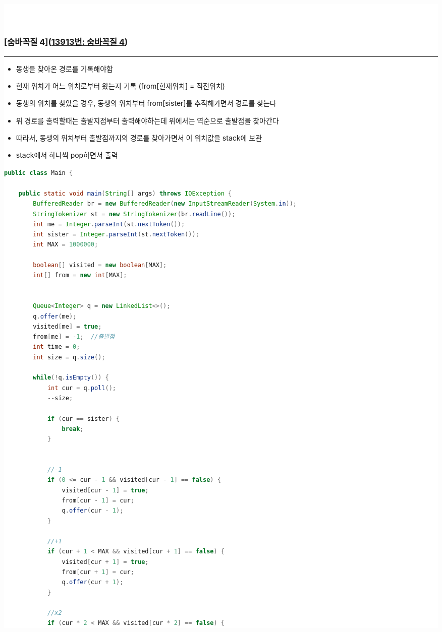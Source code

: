 
<br>

<br>

### [숨바꼭질 4]([13913번: 숨바꼭질 4](https://www.acmicpc.net/problem/13913))

---

- 동생을 찾아온 경로를 기록해야함

- 현재 위치가 어느 위치로부터 왔는지 기록 (from[현재위치] = 직전위치)

- 동생의 위치를 찾았을 경우, 동생의 위치부터 from[sister]를 추적해가면서 경로를 찾는다

- 위 경로를 출력할때는 출발지점부터 출력해야하는데 위에서는 역순으로 출발점을 찾아간다

- 따라서, 동생의 위치부터 출발점까지의 경로를 찾아가면서 이 위치값을 stack에 보관

- stack에서 하나씩 pop하면서 출력 

```java
public class Main {

    public static void main(String[] args) throws IOException {
        BufferedReader br = new BufferedReader(new InputStreamReader(System.in));
        StringTokenizer st = new StringTokenizer(br.readLine());
        int me = Integer.parseInt(st.nextToken());
        int sister = Integer.parseInt(st.nextToken());
        int MAX = 1000000;

        boolean[] visited = new boolean[MAX];
        int[] from = new int[MAX];


        Queue<Integer> q = new LinkedList<>();
        q.offer(me);
        visited[me] = true;
        from[me] = -1;  //출발점
        int time = 0;
        int size = q.size();

        while(!q.isEmpty()) {
            int cur = q.poll();
            --size;

            if (cur == sister) {
                break;
            }


            //-1
            if (0 <= cur - 1 && visited[cur - 1] == false) {
                visited[cur - 1] = true;
                from[cur - 1] = cur;
                q.offer(cur - 1);
            }

            //+1
            if (cur + 1 < MAX && visited[cur + 1] == false) {
                visited[cur + 1] = true;
                from[cur + 1] = cur;
                q.offer(cur + 1);
            }

            //x2
            if (cur * 2 < MAX && visited[cur * 2] == false) {
```